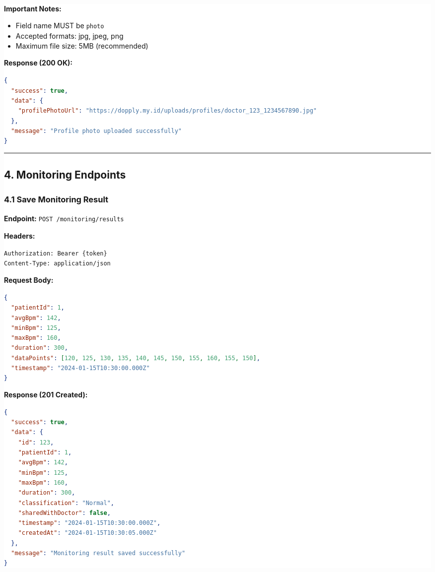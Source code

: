 **Important Notes:**
- Field name MUST be `photo`
- Accepted formats: jpg, jpeg, png
- Maximum file size: 5MB (recommended)

**Response (200 OK):**
```json
{
  "success": true,
  "data": {
    "profilePhotoUrl": "https://dopply.my.id/uploads/profiles/doctor_123_1234567890.jpg"
  },
  "message": "Profile photo uploaded successfully"
}
```

---

## 4. Monitoring Endpoints

### 4.1 Save Monitoring Result
**Endpoint:** `POST /monitoring/results`

**Headers:**
```
Authorization: Bearer {token}
Content-Type: application/json
```

**Request Body:**
```json
{
  "patientId": 1,
  "avgBpm": 142,
  "minBpm": 125,
  "maxBpm": 160,
  "duration": 300,
  "dataPoints": [120, 125, 130, 135, 140, 145, 150, 155, 160, 155, 150],
  "timestamp": "2024-01-15T10:30:00.000Z"
}
```

**Response (201 Created):**
```json
{
  "success": true,
  "data": {
    "id": 123,
    "patientId": 1,
    "avgBpm": 142,
    "minBpm": 125,
    "maxBpm": 160,
    "duration": 300,
    "classification": "Normal",
    "sharedWithDoctor": false,
    "timestamp": "2024-01-15T10:30:00.000Z",
    "createdAt": "2024-01-15T10:30:05.000Z"
  },
  "message": "Monitoring result saved successfully"
}
```
